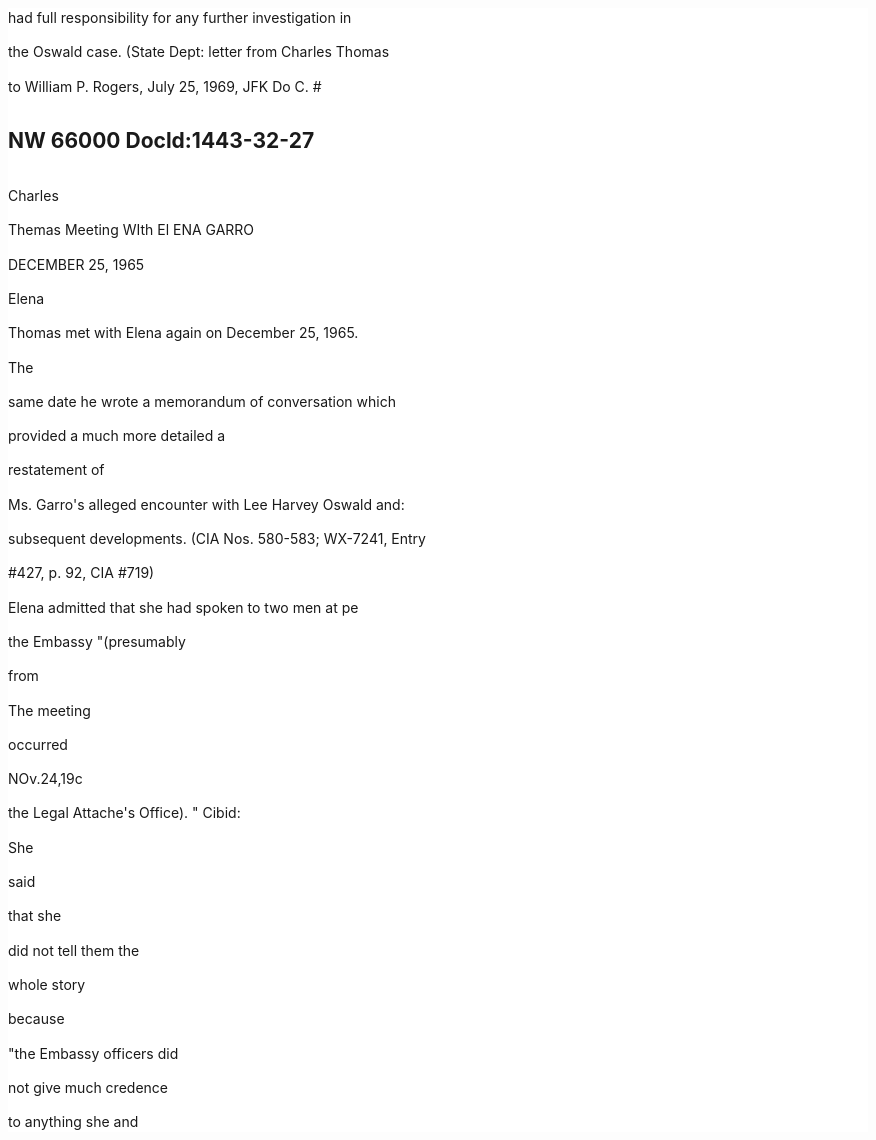had full responsibility for any further investigation in

the Oswald case. (State Dept: letter from Charles Thomas

to William P. Rogers, July 25, 1969, JFK Do C. #

NW 66000 Docld:1443-32-27
---

##
Charles

Themas Meeting WIth El ENA GARRO

DECEMBER 25, 1965

Elena

Thomas met with Elena again on December 25, 1965.

The

same date he wrote a memorandum of conversation which

provided a much more detailed a

restatement of

Ms. Garro's alleged encounter with Lee Harvey Oswald and:

subsequent developments. (CIA Nos. 580-583; WX-7241, Entry

#427, p. 92, CIA #719)

Elena admitted that she had spoken to two men at pe

the Embassy "(presumably

from

The meeting

occurred

NOv.24,19c

the Legal Attache's Office). " Cibid:

She

said

that she

did not tell them the

whole story

because

"the Embassy officers did

not give much credence

to anything she and
